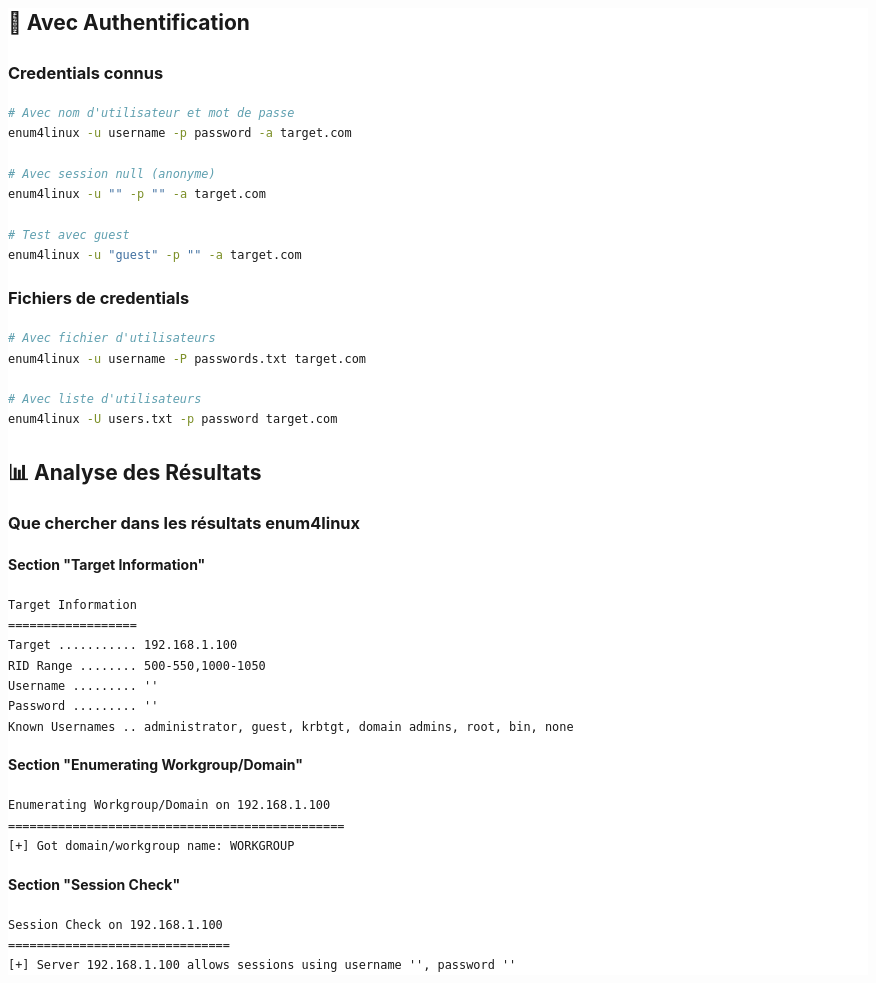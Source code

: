 ## 🔐 Avec Authentification

### Credentials connus
```bash
# Avec nom d'utilisateur et mot de passe
enum4linux -u username -p password -a target.com

# Avec session null (anonyme)
enum4linux -u "" -p "" -a target.com

# Test avec guest
enum4linux -u "guest" -p "" -a target.com
```

### Fichiers de credentials
```bash
# Avec fichier d'utilisateurs
enum4linux -u username -P passwords.txt target.com

# Avec liste d'utilisateurs
enum4linux -U users.txt -p password target.com
```

## 📊 Analyse des Résultats

### Que chercher dans les résultats enum4linux

#### Section "Target Information"
```
Target Information
==================
Target ........... 192.168.1.100
RID Range ........ 500-550,1000-1050
Username ......... ''
Password ......... ''
Known Usernames .. administrator, guest, krbtgt, domain admins, root, bin, none
```

#### Section "Enumerating Workgroup/Domain"
```
Enumerating Workgroup/Domain on 192.168.1.100
===============================================
[+] Got domain/workgroup name: WORKGROUP
```

#### Section "Session Check"
```
Session Check on 192.168.1.100
===============================
[+] Server 192.168.1.100 allows sessions using username '', password ''
```
